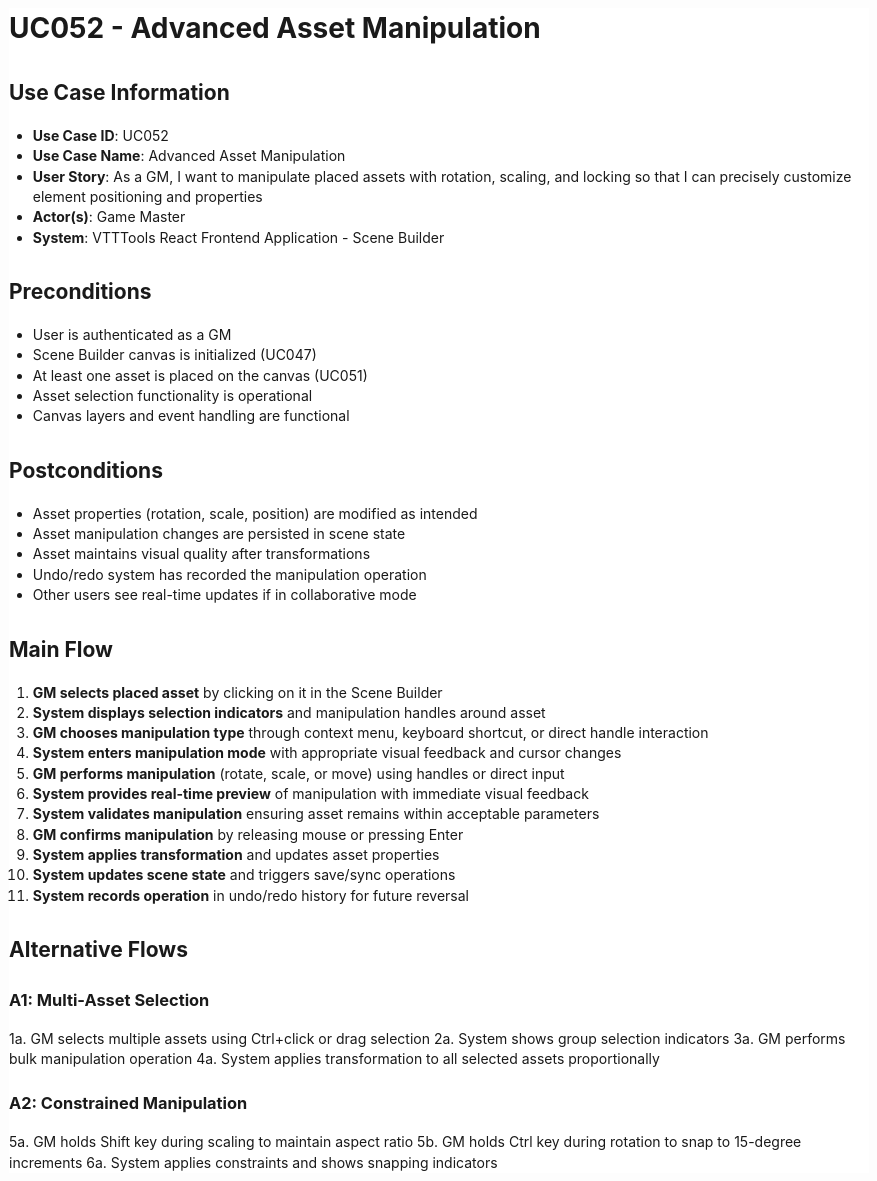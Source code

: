 # UC052 - Advanced Asset Manipulation

## Use Case Information
- **Use Case ID**: UC052
- **Use Case Name**: Advanced Asset Manipulation
- **User Story**: As a GM, I want to manipulate placed assets with rotation, scaling, and locking so that I can precisely customize element positioning and properties
- **Actor(s)**: Game Master
- **System**: VTTTools React Frontend Application - Scene Builder

## Preconditions
- User is authenticated as a GM
- Scene Builder canvas is initialized (UC047)
- At least one asset is placed on the canvas (UC051)
- Asset selection functionality is operational
- Canvas layers and event handling are functional

## Postconditions
- Asset properties (rotation, scale, position) are modified as intended
- Asset manipulation changes are persisted in scene state
- Asset maintains visual quality after transformations
- Undo/redo system has recorded the manipulation operation
- Other users see real-time updates if in collaborative mode

## Main Flow
1. **GM selects placed asset** by clicking on it in the Scene Builder
2. **System displays selection indicators** and manipulation handles around asset
3. **GM chooses manipulation type** through context menu, keyboard shortcut, or direct handle interaction
4. **System enters manipulation mode** with appropriate visual feedback and cursor changes
5. **GM performs manipulation** (rotate, scale, or move) using handles or direct input
6. **System provides real-time preview** of manipulation with immediate visual feedback
7. **System validates manipulation** ensuring asset remains within acceptable parameters
8. **GM confirms manipulation** by releasing mouse or pressing Enter
9. **System applies transformation** and updates asset properties
10. **System updates scene state** and triggers save/sync operations
11. **System records operation** in undo/redo history for future reversal

## Alternative Flows
### A1: Multi-Asset Selection
1a. GM selects multiple assets using Ctrl+click or drag selection
2a. System shows group selection indicators
3a. GM performs bulk manipulation operation
4a. System applies transformation to all selected assets proportionally

### A2: Constrained Manipulation
5a. GM holds Shift key during scaling to maintain aspect ratio
5b. GM holds Ctrl key during rotation to snap to 15-degree increments
6a. System applies constraints and shows snapping indicators
